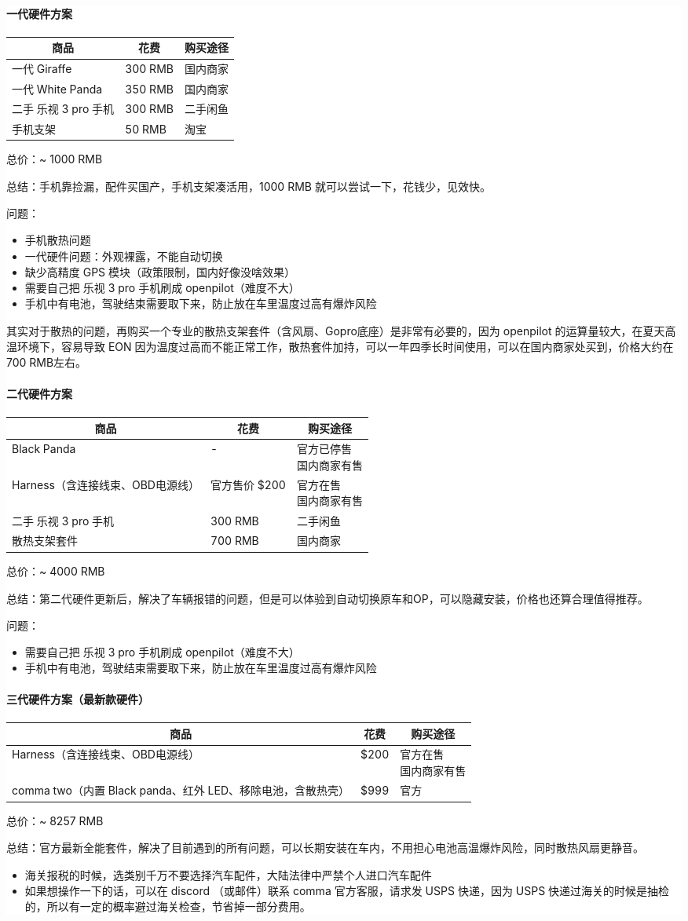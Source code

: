 #### 一代硬件方案

商品|花费|购买途径
-|-|-
一代 Giraffe|  300 RMB | 国内商家
一代 White Panda|  350 RMB | 国内商家 
二手 乐视 3 pro 手机|  300 RMB | 二手闲鱼
手机支架|  50 RMB | 淘宝

总价：~ 1000 RMB

总结：手机靠捡漏，配件买国产，手机支架凑活用，1000 RMB 就可以尝试一下，花钱少，见效快。

问题：
- 手机散热问题
- 一代硬件问题：外观裸露，不能自动切换
- 缺少高精度 GPS 模块（政策限制，国内好像没啥效果）
- 需要自己把 乐视 3 pro 手机刷成 openpilot（难度不大）
- 手机中有电池，驾驶结束需要取下来，防止放在车里温度过高有爆炸风险

其实对于散热的问题，再购买一个专业的散热支架套件（含风扇、Gopro底座）是非常有必要的，因为 openpilot 的运算量较大，在夏天高温环境下，容易导致 EON 因为温度过高而不能正常工作，散热套件加持，可以一年四季长时间使用，可以在国内商家处买到，价格大约在 700 RMB左右。


#### 二代硬件方案

商品|花费|购买途径
-|-|-
Black Panda| - | 官方已停售<br>国内商家有售 
Harness（含连接线束、OBD电源线）|  官方售价 $200 | 官方在售<br>国内商家有售 
二手 乐视 3 pro 手机|  300 RMB | 二手闲鱼
散热支架套件|  700 RMB | 国内商家 


总价：~ 4000 RMB

总结：第二代硬件更新后，解决了车辆报错的问题，但是可以体验到自动切换原车和OP，可以隐藏安装，价格也还算合理值得推荐。

问题：
- 需要自己把 乐视 3 pro 手机刷成 openpilot（难度不大）
- 手机中有电池，驾驶结束需要取下来，防止放在车里温度过高有爆炸风险

#### 三代硬件方案（最新款硬件）

商品|花费|购买途径
-|-|-
Harness（含连接线束、OBD电源线）|  $200 | 官方在售<br>国内商家有售 
comma two（内置 Black panda、红外 LED、移除电池，含散热壳）|  $999 | 官方

总价：~ 8257 RMB

总结：官方最新全能套件，解决了目前遇到的所有问题，可以长期安装在车内，不用担心电池高温爆炸风险，同时散热风扇更静音。


* 海关报税的时候，选类别千万不要选择汽车配件，大陆法律中严禁个人进口汽车配件
* 如果想操作一下的话，可以在 discord （或邮件）联系 comma 官方客服，请求发 USPS 快递，因为 USPS 快递过海关的时候是抽检的，所以有一定的概率避过海关检查，节省掉一部分费用。

